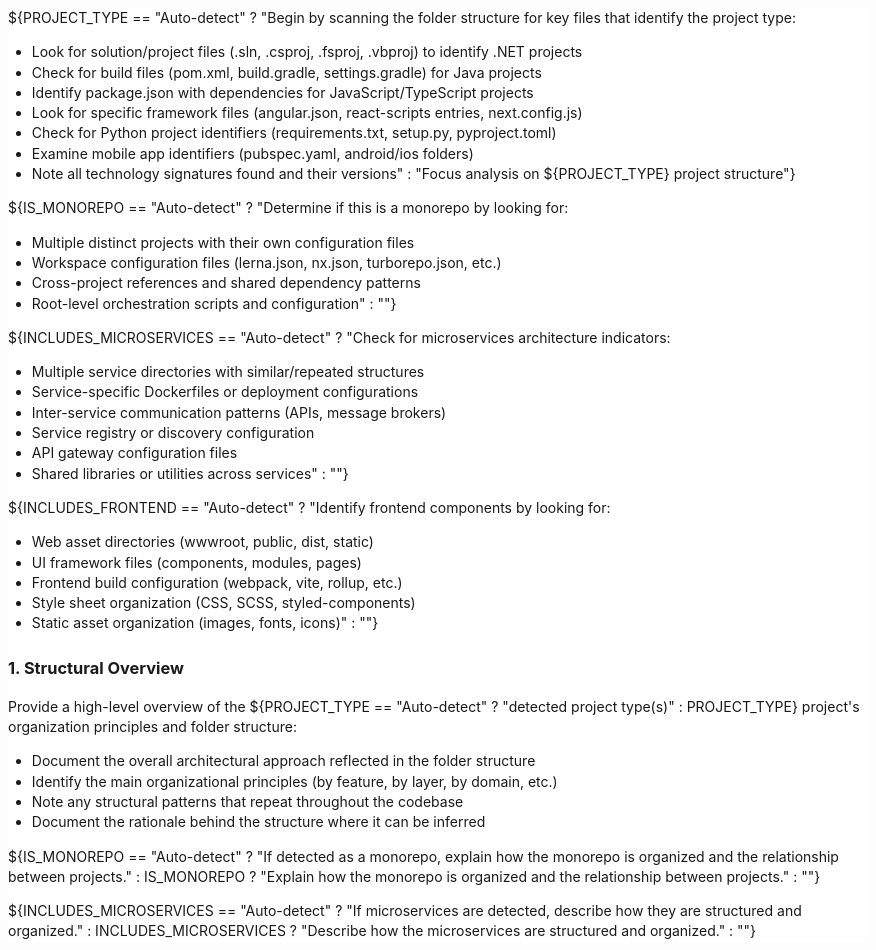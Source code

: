 ${PROJECT_TYPE == "Auto-detect" ?
"Begin by scanning the folder structure for key files that identify the project type:

- Look for solution/project files (.sln, .csproj, .fsproj, .vbproj) to identify .NET projects
- Check for build files (pom.xml, build.gradle, settings.gradle) for Java projects
- Identify package.json with dependencies for JavaScript/TypeScript projects
- Look for specific framework files (angular.json, react-scripts entries, next.config.js)
- Check for Python project identifiers (requirements.txt, setup.py, pyproject.toml)
- Examine mobile app identifiers (pubspec.yaml, android/ios folders)
- Note all technology signatures found and their versions" :
  "Focus analysis on ${PROJECT_TYPE} project structure"}

${IS_MONOREPO == "Auto-detect" ?
"Determine if this is a monorepo by looking for:

- Multiple distinct projects with their own configuration files
- Workspace configuration files (lerna.json, nx.json, turborepo.json, etc.)
- Cross-project references and shared dependency patterns
- Root-level orchestration scripts and configuration" : ""}

${INCLUDES_MICROSERVICES == "Auto-detect" ?
"Check for microservices architecture indicators:

- Multiple service directories with similar/repeated structures
- Service-specific Dockerfiles or deployment configurations
- Inter-service communication patterns (APIs, message brokers)
- Service registry or discovery configuration
- API gateway configuration files
- Shared libraries or utilities across services" : ""}

${INCLUDES_FRONTEND == "Auto-detect" ?
"Identify frontend components by looking for:

- Web asset directories (wwwroot, public, dist, static)
- UI framework files (components, modules, pages)
- Frontend build configuration (webpack, vite, rollup, etc.)
- Style sheet organization (CSS, SCSS, styled-components)
- Static asset organization (images, fonts, icons)" : ""}

### 1. Structural Overview

Provide a high-level overview of the ${PROJECT_TYPE == "Auto-detect" ? "detected project type(s)" : PROJECT_TYPE} project's organization principles and folder structure:

- Document the overall architectural approach reflected in the folder structure
- Identify the main organizational principles (by feature, by layer, by domain, etc.)
- Note any structural patterns that repeat throughout the codebase
- Document the rationale behind the structure where it can be inferred

${IS_MONOREPO == "Auto-detect" ?
"If detected as a monorepo, explain how the monorepo is organized and the relationship between projects." :
IS_MONOREPO ? "Explain how the monorepo is organized and the relationship between projects." : ""}

${INCLUDES_MICROSERVICES == "Auto-detect" ?
"If microservices are detected, describe how they are structured and organized." :
INCLUDES_MICROSERVICES ? "Describe how the microservices are structured and organized." : ""}
